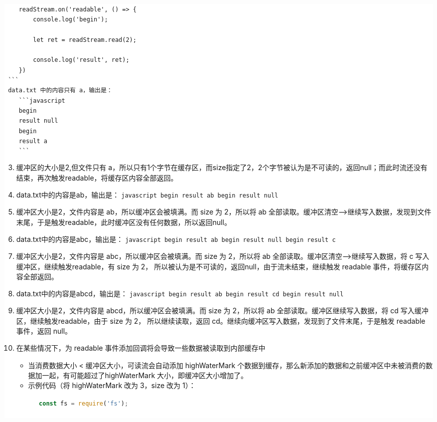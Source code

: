         readStream.on('readable', () => {
            console.log('begin');
        
            let ret = readStream.read(2);
        
            console.log('result', ret);
        })
     ```
     data.txt 中的内容只有 a，输出是：
        ```javascript
        begin
        result null
        begin
        result a
        ```
3. 缓冲区的大小是2,但文件只有 a，所以只有1个字节在缓存区，而size指定了2，2个字节被认为是不可读的，返回null；而此时流还没有结束，再次触发readable，将缓存区内容全部返回。

4. data.txt中的内容是ab，输出是：
        ```javascript
        begin
        result ab
        begin
        result null
        ```
5. 缓冲区大小是2，文件内容是 ab，所以缓冲区会被填满。而 size 为 2，所以将 ab 全部读取。缓冲区清空——>继续写入数据，发现到文件末尾，于是触发readable，此时缓冲区没有任何数据，所以返回null。

6. data.txt中的内容是abc，输出是：
        ```javascript
        begin
        result ab
        begin
        result null
        begin
        result c
        ```

7. 缓冲区大小是2，文件内容是 abc，所以缓冲区会被填满。而 size 为 2，所以将 ab 全部读取。缓冲区清空——>继续写入数据，将 c 写入缓冲区，继续触发readable，有 size 为 2， 所以被认为是不可读的，返回null，由于流未结束，继续触发 readable 事件，将缓存区内容全部返回。

8. data.txt中的内容是abcd，输出是：
        ```javascript
        begin
        result ab
        begin
        result cd
        begin
        result null
        ```

9. 缓冲区大小是2，文件内容是 abcd，所以缓冲区会被填满。而 size 为 2，所以将 ab 全部读取。缓冲区继续写入数据，将 cd 写入缓冲区，继续触发readable，由于 size 为 2， 所以继续读取，返回 cd。继续向缓冲区写入数据，发现到了文件末尾，于是触发 readable 事件，返回 null。
 
10. 在某些情况下，为 readable 事件添加回调将会导致一些数据被读取到内部缓存中
    - 当消费数据大小 < 缓冲区大小，可读流会自动添加 highWaterMark 个数据到缓存，那么新添加的数据和之前缓冲区中未被消费的数据加一起，有可能超过了highWaterMark 大小，即缓冲区大小增加了。
    - 示例代码（将 highWaterMark 改为 3，size 改为 1）：
      ```javascript
         const fs = require('fs');
        